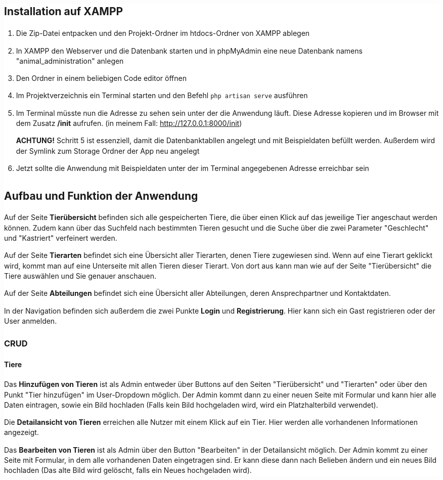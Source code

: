 

## Installation auf XAMPP

1. Die Zip-Datei entpacken und den Projekt-Ordner im htdocs-Ordner von XAMPP ablegen

2. In XAMPP den Webserver und die Datenbank starten und in phpMyAdmin eine neue Datenbank namens "animal_administration" anlegen

3. Den Ordner in einem beliebigen Code editor öffnen

4. Im Projektverzeichnis ein Terminal starten und den Befehl `php artisan serve` ausführen

5. Im Terminal müsste nun die Adresse zu sehen sein unter der die Anwendung läuft. Diese Adresse kopieren und im Browser mit dem Zusatz **/init** aufrufen. (in meinem Fall: http://127.0.0.1:8000/init)

   **ACHTUNG!** Schritt 5 ist essenziell, damit die Datenbanktabllen angelegt und mit Beispieldaten befüllt werden. Außerdem wird der Symlink zum Storage Ordner der App neu angelegt

6. Jetzt sollte die Anwendung mit Beispieldaten unter der im Terminal angegebenen Adresse erreichbar sein



## Aufbau und Funktion der Anwendung

Auf der Seite **Tierübersicht** befinden sich alle gespeicherten Tiere, die über einen Klick auf das jeweilige Tier angeschaut werden können. Zudem kann über das Suchfeld nach bestimmten Tieren gesucht und die Suche über die zwei Parameter "Geschlecht" und "Kastriert" verfeinert werden. 

Auf der Seite **Tierarten** befindet sich eine Übersicht aller Tierarten, denen Tiere zugewiesen sind. Wenn auf eine Tierart geklickt wird, kommt man auf eine Unterseite mit allen Tieren dieser Tierart. Von dort aus kann man wie auf der Seite "Tierübersicht" die Tiere auswählen und Sie genauer anschauen.

Auf der Seite **Abteilungen** befindet sich eine Übersicht aller Abteilungen, deren Ansprechpartner und Kontaktdaten.

In der Navigation befinden sich außerdem die zwei Punkte **Login** und **Registrierung**. Hier kann sich ein Gast registrieren oder der User anmelden. 

### CRUD

####  Tiere

Das **Hinzufügen von Tieren** ist als Admin entweder über Buttons auf den Seiten "Tierübersicht" und "Tierarten" oder über den Punkt "Tier hinzufügen" im User-Dropdown möglich. Der Admin kommt dann zu einer neuen Seite mit Formular und kann hier alle Daten eintragen, sowie ein Bild hochladen (Falls kein Bild hochgeladen wird, wird ein Platzhalterbild verwendet). 

Die **Detailansicht von Tieren** erreichen alle Nutzer mit einem Klick auf ein Tier. Hier werden alle vorhandenen Informationen angezeigt.

Das **Bearbeiten von Tieren** ist als Admin über den Button "Bearbeiten" in der Detailansicht möglich. Der Admin kommt zu einer Seite mit Formular, in dem alle vorhandenen Daten eingetragen sind. Er kann diese dann nach Belieben ändern und ein neues Bild hochladen (Das alte Bild wird gelöscht, falls ein Neues hochgeladen wird). 
